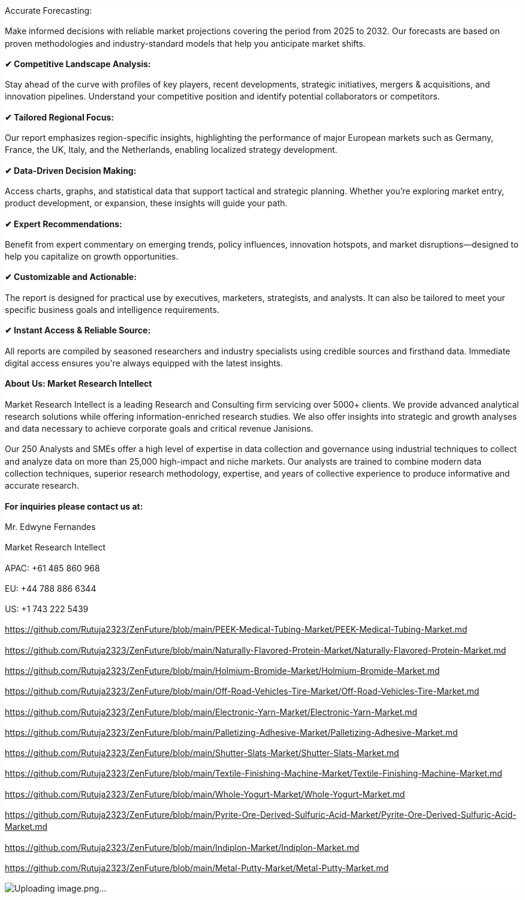 Accurate Forecasting:</strong></p><p>Make informed decisions with reliable market projections covering the period from 2025 to 2032. Our forecasts are based on proven methodologies and industry-standard models that help you anticipate market shifts.</p><p><strong>✔ Competitive Landscape Analysis:</strong></p><p>Stay ahead of the curve with profiles of key players, recent developments, strategic initiatives, mergers &amp; acquisitions, and innovation pipelines. Understand your competitive position and identify potential collaborators or competitors.</p><p><strong>✔ Tailored Regional Focus:</strong></p><p>Our report emphasizes region-specific insights, highlighting the performance of major European markets such as Germany, France, the UK, Italy, and the Netherlands, enabling localized strategy development.</p><p><strong>✔ Data-Driven Decision Making:</strong></p><p>Access charts, graphs, and statistical data that support tactical and strategic planning. Whether you&rsquo;re exploring market entry, product development, or expansion, these insights will guide your path.</p><p><strong>✔ Expert Recommendations:</strong></p><p>Benefit from expert commentary on emerging trends, policy influences, innovation hotspots, and market disruptions&mdash;designed to help you capitalize on growth opportunities.</p><p><strong>✔ Customizable and Actionable:</strong></p><p>The report is designed for practical use by executives, marketers, strategists, and analysts. It can also be tailored to meet your specific business goals and intelligence requirements.</p><p><strong>✔ Instant Access &amp; Reliable Source:</strong></p><p>All reports are compiled by seasoned researchers and industry specialists using credible sources and firsthand data. Immediate digital access ensures you're always equipped with the latest insights.</p><p><strong><span class="font-[700]">About Us: Market Research Intellect</span></strong></p><p><span class="">Market Research Intellect is a leading Research and Consulting firm servicing over 5000+ clients. We provide advanced analytical research solutions while offering information-enriched research studies.&nbsp;</span>We also offer insights into strategic and growth analyses and data necessary to achieve corporate goals and critical revenue Janisions.</p><p><span class="">Our 250 Analysts and SMEs offer a high level of expertise in data collection and governance using industrial techniques to collect and analyze data on more than 25,000 high-impact and niche markets. Our analysts are trained to combine modern data collection techniques, superior research methodology, expertise, and years of collective experience to produce informative and accurate research.</span></p><p><strong>For inquiries please contact us at:</strong></p><p>Mr. Edwyne Fernandes</p><p>Market Research Intellect</p><p>APAC: +61 485 860 968</p><p>EU: +44 788 886 6344</p><p>US: +1 743 222 5439</p><p><a href="https://github.com/Rutuja2323/ZenFuture/blob/main/PEEK-Medical-Tubing-Market/PEEK-Medical-Tubing-Market.md">https://github.com/Rutuja2323/ZenFuture/blob/main/PEEK-Medical-Tubing-Market/PEEK-Medical-Tubing-Market.md</a></p><p><a href="https://github.com/Rutuja2323/ZenFuture/blob/main/Naturally-Flavored-Protein-Market/Naturally-Flavored-Protein-Market.md">https://github.com/Rutuja2323/ZenFuture/blob/main/Naturally-Flavored-Protein-Market/Naturally-Flavored-Protein-Market.md</a></p><p><a href="https://github.com/Rutuja2323/ZenFuture/blob/main/Holmium-Bromide-Market/Holmium-Bromide-Market.md">https://github.com/Rutuja2323/ZenFuture/blob/main/Holmium-Bromide-Market/Holmium-Bromide-Market.md</a></p><p><a href="https://github.com/Rutuja2323/ZenFuture/blob/main/Off-Road-Vehicles-Tire-Market/Off-Road-Vehicles-Tire-Market.md">https://github.com/Rutuja2323/ZenFuture/blob/main/Off-Road-Vehicles-Tire-Market/Off-Road-Vehicles-Tire-Market.md</a></p><p><a href="https://github.com/Rutuja2323/ZenFuture/blob/main/Electronic-Yarn-Market/Electronic-Yarn-Market.md">https://github.com/Rutuja2323/ZenFuture/blob/main/Electronic-Yarn-Market/Electronic-Yarn-Market.md</a></p><p><a href="https://github.com/Rutuja2323/ZenFuture/blob/main/Palletizing-Adhesive-Market/Palletizing-Adhesive-Market.md">https://github.com/Rutuja2323/ZenFuture/blob/main/Palletizing-Adhesive-Market/Palletizing-Adhesive-Market.md</a></p><p><a href="https://github.com/Rutuja2323/ZenFuture/blob/main/Shutter-Slats-Market/Shutter-Slats-Market.md">https://github.com/Rutuja2323/ZenFuture/blob/main/Shutter-Slats-Market/Shutter-Slats-Market.md</a></p><p><a href="https://github.com/Rutuja2323/ZenFuture/blob/main/Textile-Finishing-Machine-Market/Textile-Finishing-Machine-Market.md">https://github.com/Rutuja2323/ZenFuture/blob/main/Textile-Finishing-Machine-Market/Textile-Finishing-Machine-Market.md</a></p><p><a href="https://github.com/Rutuja2323/ZenFuture/blob/main/Whole-Yogurt-Market/Whole-Yogurt-Market.md">https://github.com/Rutuja2323/ZenFuture/blob/main/Whole-Yogurt-Market/Whole-Yogurt-Market.md</a></p><p><a href="https://github.com/Rutuja2323/ZenFuture/blob/main/Pyrite-Ore-Derived-Sulfuric-Acid-Market/Pyrite-Ore-Derived-Sulfuric-Acid-Market.md">https://github.com/Rutuja2323/ZenFuture/blob/main/Pyrite-Ore-Derived-Sulfuric-Acid-Market/Pyrite-Ore-Derived-Sulfuric-Acid-Market.md</a></p><p><a href="https://github.com/Rutuja2323/ZenFuture/blob/main/Indiplon-Market/Indiplon-Market.md">https://github.com/Rutuja2323/ZenFuture/blob/main/Indiplon-Market/Indiplon-Market.md</a></p><p><a href="https://github.com/Rutuja2323/ZenFuture/blob/main/Metal-Putty-Market/Metal-Putty-Market.md">https://github.com/Rutuja2323/ZenFuture/blob/main/Metal-Putty-Market/Metal-Putty-Market.md</a></p>
![Uploading image.png…]()
